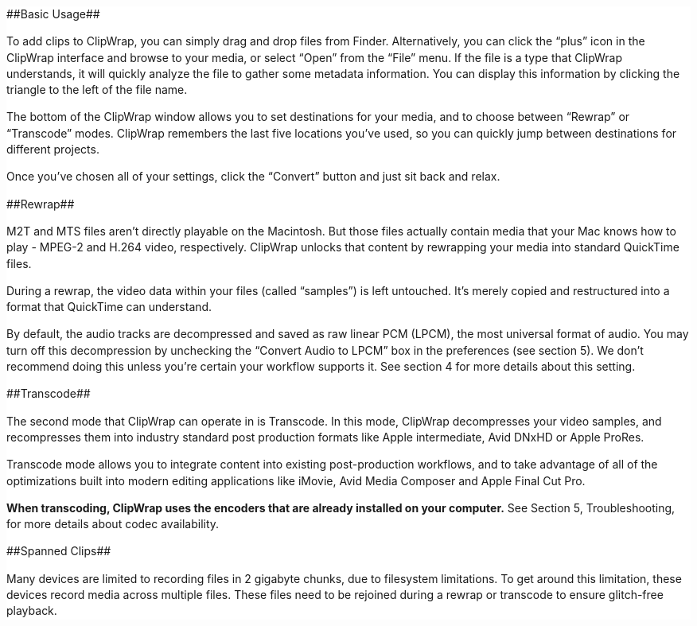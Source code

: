 
##Basic Usage##

To add clips to ClipWrap, you can simply drag and drop files from Finder. Alternatively, you can click the “plus” icon in the ClipWrap interface and browse to your media, or select “Open” from the “File” menu. If the file is a type that ClipWrap understands, it will quickly analyze the file to gather some metadata information. You can display this information by clicking the triangle to the left of the file name.

The bottom of the ClipWrap window allows you to set destinations for your media, and to choose between “Rewrap” or “Transcode” modes. ClipWrap remembers the last five locations you’ve used, so you can quickly jump between destinations for different projects.

Once you’ve chosen all of your settings, click the “Convert” button and just sit back and relax.


##Rewrap##

M2T and MTS files aren’t directly playable on the Macintosh. But those files actually contain media that your Mac knows how to play - MPEG-2 and H.264 video, respectively. ClipWrap unlocks that content by rewrapping your media into standard QuickTime files.

During a rewrap, the video data within your files (called “samples”) is left untouched. It’s merely copied and restructured into a format that QuickTime can understand.

By default, the audio tracks are decompressed and saved as raw linear PCM (LPCM), the most universal format of audio. You may turn off this decompression by unchecking the “Convert Audio to LPCM” box in the preferences (see section 5). We don’t recommend doing this unless you’re certain your workflow supports it. See section 4 for more details about this setting.


##Transcode##

The second mode that ClipWrap can operate in is Transcode. In this mode, ClipWrap decompresses your video samples, and recompresses them into industry standard post production formats like Apple intermediate, Avid DNxHD or Apple ProRes.

Transcode mode allows you to integrate content into existing post-production workflows, and to take advantage of all of the optimizations built into modern editing applications like iMovie, Avid Media Composer and Apple Final Cut Pro.

**When transcoding, ClipWrap uses the encoders that are already installed on your computer.** See Section 5, Troubleshooting, for more details about codec availability.


##Spanned Clips##

Many devices are limited to recording files in 2 gigabyte chunks, due to filesystem limitations. To get around this limitation, these devices record media across multiple files. These files need to be rejoined during a rewrap or transcode to ensure glitch-free playback.

